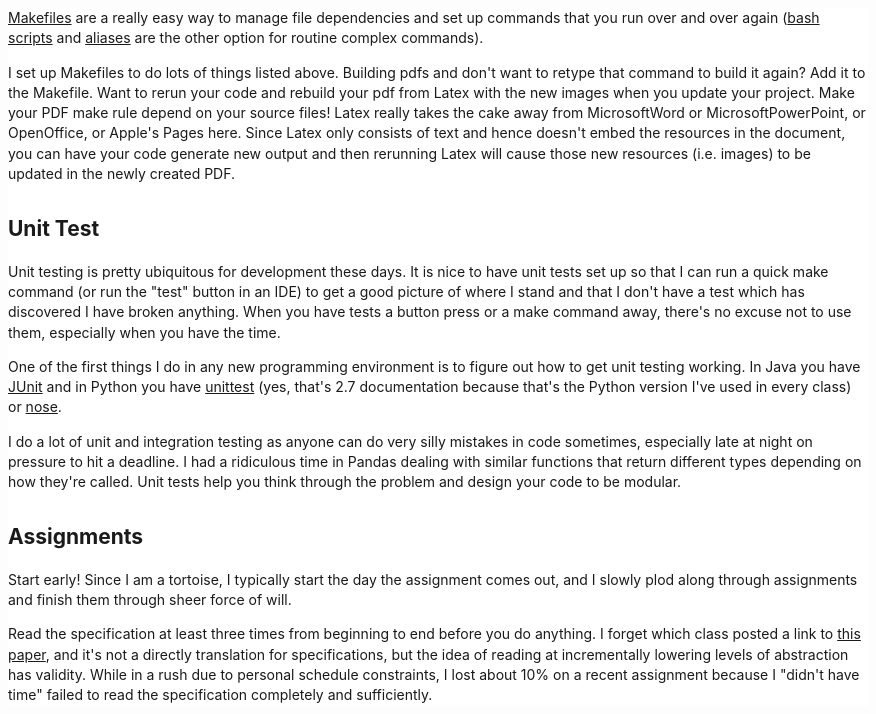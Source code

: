 [Makefiles](https://www.gnu.org/software/make/manual/make.html#Introduction) are
a really easy way to manage file dependencies and set up commands
that you run over and over again ([bash scripts](http://tldp.org/HOWTO/Bash-Prog-Intro-HOWTO.html)
and [aliases](http://tldp.org/LDP/abs/html/aliases.html) 
are the other option
for routine complex commands).

I set up Makefiles to do lots of things listed above.  Building pdfs and don't
want to retype that command to build it again?  Add it to the Makefile.  Want to
rerun your code and rebuild your pdf from Latex with the new images when you
update your project.  Make your PDF make rule depend on your source files!
Latex really takes the cake away from MicrosoftWord or MicrosoftPowerPoint, or
OpenOffice, or Apple's Pages here.  Since Latex only consists of text and hence
doesn't embed the resources in the document, you can have your code generate new
output and then rerunning Latex will cause those new resources (i.e. images) to
be updated in the newly created PDF.

## Unit Test

Unit testing is pretty ubiquitous for development these days.  It is nice to
have unit tests set up so that I can run a quick make command (or run the "test"
button in an IDE) to get a good picture of where I stand and that I don't have a
test which has discovered I have broken anything.  When you have tests a button
press or a make command away, there's no excuse not to use them, especially when
you have the time.

One of the first things I do in any new programming environment is to figure out
how to get unit testing working.  In Java you have [JUnit](http://junit.org/junit4/)
and in Python you have
[unittest](https://docs.python.org/2/library/unittest.html) (yes, that's 2.7
documentation because that's the Python version I've
used in every class) or [nose](http://nose.readthedocs.io/en/latest/testing.html).

I do a lot of unit and integration testing as anyone can do very silly mistakes
in code sometimes, especially late at night on pressure to hit a deadline.  I
had a ridiculous time in Pandas dealing with similar functions that return
different types depending on how they're called.  Unit tests help you think
through the problem and design your code to be modular.

## Assignments

Start early!  Since I am a tortoise, I typically start the day the assignment
comes out, and I slowly plod along through assignments and finish them through
sheer force of will.

Read the specification at least three times from beginning to end before you do
anything.  I forget which class posted a link to [this paper](http://ccr.sigcomm.org/online/files/p83-keshavA.pdf),
and it's not a directly translation for specifications, but the idea of reading
at incrementally lowering  levels of abstraction has validity.  While in a rush
due to personal schedule constraints, I lost about 10% on a recent assignment
because I "didn't have time" failed to read the specification completely and
sufficiently.
